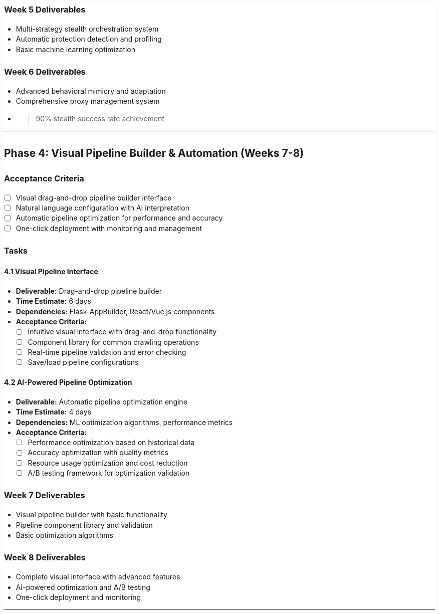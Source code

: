 ### Week 5 Deliverables
- Multi-strategy stealth orchestration system
- Automatic protection detection and profiling
- Basic machine learning optimization

### Week 6 Deliverables
- Advanced behavioral mimicry and adaptation
- Comprehensive proxy management system
- >90% stealth success rate achievement

---

## Phase 4: Visual Pipeline Builder & Automation (Weeks 7-8)

### Acceptance Criteria
- [ ] Visual drag-and-drop pipeline builder interface
- [ ] Natural language configuration with AI interpretation
- [ ] Automatic pipeline optimization for performance and accuracy
- [ ] One-click deployment with monitoring and management

### Tasks

#### 4.1 Visual Pipeline Interface
- **Deliverable:** Drag-and-drop pipeline builder
- **Time Estimate:** 6 days
- **Dependencies:** Flask-AppBuilder, React/Vue.js components
- **Acceptance Criteria:**
  - [ ] Intuitive visual interface with drag-and-drop functionality
  - [ ] Component library for common crawling operations
  - [ ] Real-time pipeline validation and error checking
  - [ ] Save/load pipeline configurations

#### 4.2 AI-Powered Pipeline Optimization
- **Deliverable:** Automatic pipeline optimization engine
- **Time Estimate:** 4 days
- **Dependencies:** ML optimization algorithms, performance metrics
- **Acceptance Criteria:**
  - [ ] Performance optimization based on historical data
  - [ ] Accuracy optimization with quality metrics
  - [ ] Resource usage optimization and cost reduction
  - [ ] A/B testing framework for optimization validation

### Week 7 Deliverables
- Visual pipeline builder with basic functionality
- Pipeline component library and validation
- Basic optimization algorithms

### Week 8 Deliverables
- Complete visual interface with advanced features
- AI-powered optimization and A/B testing
- One-click deployment and monitoring

---